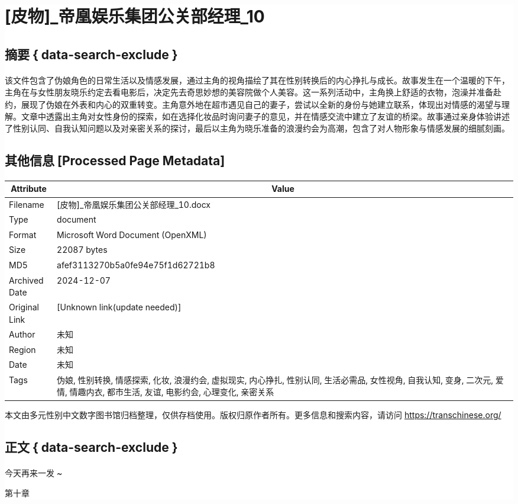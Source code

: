 # [皮物]_帝凰娱乐集团公关部经理_10



## 摘要  { data-search-exclude }


该文件包含了伪娘角色的日常生活以及情感发展，通过主角的视角描绘了其在性别转换后的内心挣扎与成长。故事发生在一个温暖的下午，主角在与女性朋友晓乐约定去看电影后，决定先去奇思妙想的美容院做个人美容。这一系列活动中，主角换上舒适的衣物，泡澡并准备赴约，展现了伪娘在外表和内心的双重转变。主角意外地在超市遇见自己的妻子，尝试以全新的身份与她建立联系，体现出对情感的渴望与理解。文章中透露出主角对女性身份的探索，如在选择化妆品时询问妻子的意见，并在情感交流中建立了友谊的桥梁。故事通过亲身体验讲述了性别认同、自我认知问题以及对亲密关系的探讨，最后以主角为晓乐准备的浪漫约会为高潮，包含了对人物形象与情感发展的细腻刻画。



## 其他信息 [Processed Page Metadata]

| Attribute       | Value                                  |
|-----------------|----------------------------------------|
| Filename        | [皮物]_帝凰娱乐集团公关部经理_10.docx                             |
| Type            | document                                 |
| Format          | Microsoft Word Document (OpenXML)                               |
| Size            | 22087 bytes                           |
| MD5             | afef3113270b5a0fe94e75f1d62721b8                                  |
| Archived Date   | 2024-12-07                             |
| Original Link   | [Unknown link(update needed)]                         |
| Author          | 未知                               |
| Region          | 未知                               |
| Date            | 未知                                 |
| Tags            | 伪娘, 性别转换, 情感探索, 化妆, 浪漫约会, 虚拟现实, 内心挣扎, 性别认同, 生活必需品, 女性视角, 自我认知, 变身, 二次元, 爱情, 情趣内衣, 都市生活, 友谊, 电影约会, 心理变化, 亲密关系                                 |

本文由多元性别中文数字图书馆归档整理，仅供存档使用。版权归原作者所有。更多信息和搜索内容，请访问 <https://transchinese.org/>


## 正文 { data-search-exclude }


今天再来一发 ~







第十章




